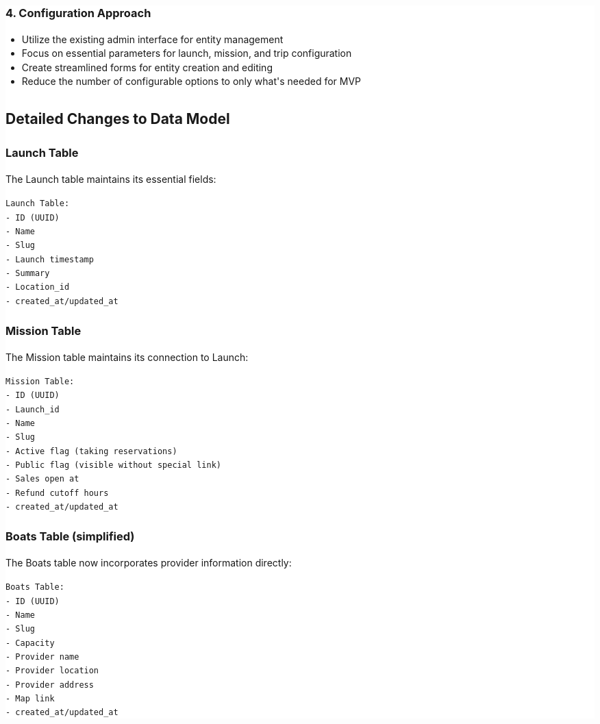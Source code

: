 ### 4. Configuration Approach

- Utilize the existing admin interface for entity management
- Focus on essential parameters for launch, mission, and trip configuration
- Create streamlined forms for entity creation and editing
- Reduce the number of configurable options to only what's needed for MVP

## Detailed Changes to Data Model

### Launch Table

The Launch table maintains its essential fields:

```
Launch Table:
- ID (UUID)
- Name
- Slug
- Launch timestamp
- Summary
- Location_id
- created_at/updated_at
```

### Mission Table

The Mission table maintains its connection to Launch:

```
Mission Table:
- ID (UUID)
- Launch_id
- Name
- Slug
- Active flag (taking reservations)
- Public flag (visible without special link)
- Sales open at
- Refund cutoff hours
- created_at/updated_at
```

### Boats Table (simplified)

The Boats table now incorporates provider information directly:

```
Boats Table:
- ID (UUID)
- Name
- Slug
- Capacity
- Provider name
- Provider location
- Provider address
- Map link
- created_at/updated_at
```
